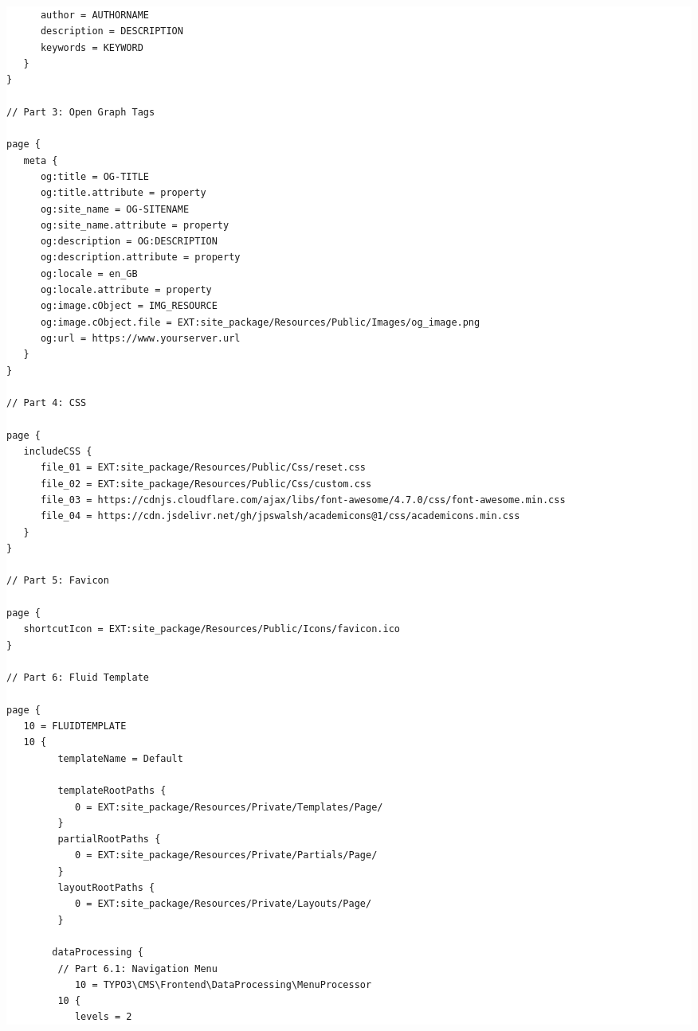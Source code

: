 ```
      author = AUTHORNAME
      description = DESCRIPTION
      keywords = KEYWORD
   }
}

// Part 3: Open Graph Tags

page {
   meta {
      og:title = OG-TITLE
      og:title.attribute = property
      og:site_name = OG-SITENAME
      og:site_name.attribute = property
      og:description = OG:DESCRIPTION
      og:description.attribute = property
      og:locale = en_GB
      og:locale.attribute = property
      og:image.cObject = IMG_RESOURCE
      og:image.cObject.file = EXT:site_package/Resources/Public/Images/og_image.png
      og:url = https://www.yourserver.url
   }
}

// Part 4: CSS

page {
   includeCSS {
      file_01 = EXT:site_package/Resources/Public/Css/reset.css
      file_02 = EXT:site_package/Resources/Public/Css/custom.css
      file_03 = https://cdnjs.cloudflare.com/ajax/libs/font-awesome/4.7.0/css/font-awesome.min.css
      file_04 = https://cdn.jsdelivr.net/gh/jpswalsh/academicons@1/css/academicons.min.css
   }
}

// Part 5: Favicon

page {
   shortcutIcon = EXT:site_package/Resources/Public/Icons/favicon.ico
}

// Part 6: Fluid Template

page {
   10 = FLUIDTEMPLATE
   10 {
         templateName = Default

         templateRootPaths {
            0 = EXT:site_package/Resources/Private/Templates/Page/
         }
         partialRootPaths {
            0 = EXT:site_package/Resources/Private/Partials/Page/
         }
         layoutRootPaths {
            0 = EXT:site_package/Resources/Private/Layouts/Page/
         }

		dataProcessing {
         // Part 6.1: Navigation Menu
			10 = TYPO3\CMS\Frontend\DataProcessing\MenuProcessor
         10 {
            levels = 2
```